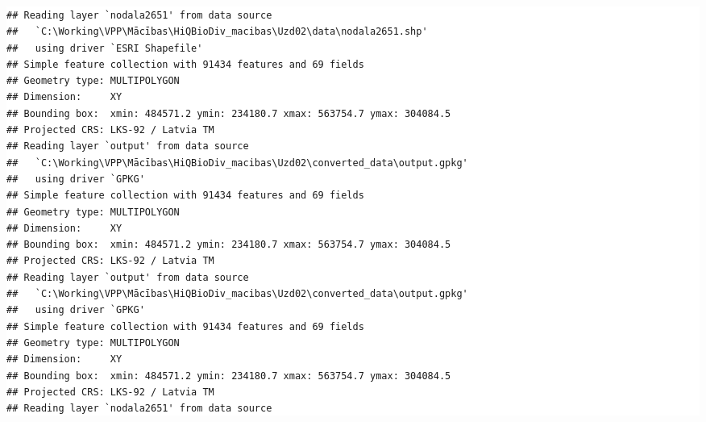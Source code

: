     ## Reading layer `nodala2651' from data source 
    ##   `C:\Working\VPP\Mācības\HiQBioDiv_macibas\Uzd02\data\nodala2651.shp' 
    ##   using driver `ESRI Shapefile'
    ## Simple feature collection with 91434 features and 69 fields
    ## Geometry type: MULTIPOLYGON
    ## Dimension:     XY
    ## Bounding box:  xmin: 484571.2 ymin: 234180.7 xmax: 563754.7 ymax: 304084.5
    ## Projected CRS: LKS-92 / Latvia TM
    ## Reading layer `output' from data source 
    ##   `C:\Working\VPP\Mācības\HiQBioDiv_macibas\Uzd02\converted_data\output.gpkg' 
    ##   using driver `GPKG'
    ## Simple feature collection with 91434 features and 69 fields
    ## Geometry type: MULTIPOLYGON
    ## Dimension:     XY
    ## Bounding box:  xmin: 484571.2 ymin: 234180.7 xmax: 563754.7 ymax: 304084.5
    ## Projected CRS: LKS-92 / Latvia TM
    ## Reading layer `output' from data source 
    ##   `C:\Working\VPP\Mācības\HiQBioDiv_macibas\Uzd02\converted_data\output.gpkg' 
    ##   using driver `GPKG'
    ## Simple feature collection with 91434 features and 69 fields
    ## Geometry type: MULTIPOLYGON
    ## Dimension:     XY
    ## Bounding box:  xmin: 484571.2 ymin: 234180.7 xmax: 563754.7 ymax: 304084.5
    ## Projected CRS: LKS-92 / Latvia TM
    ## Reading layer `nodala2651' from data source 